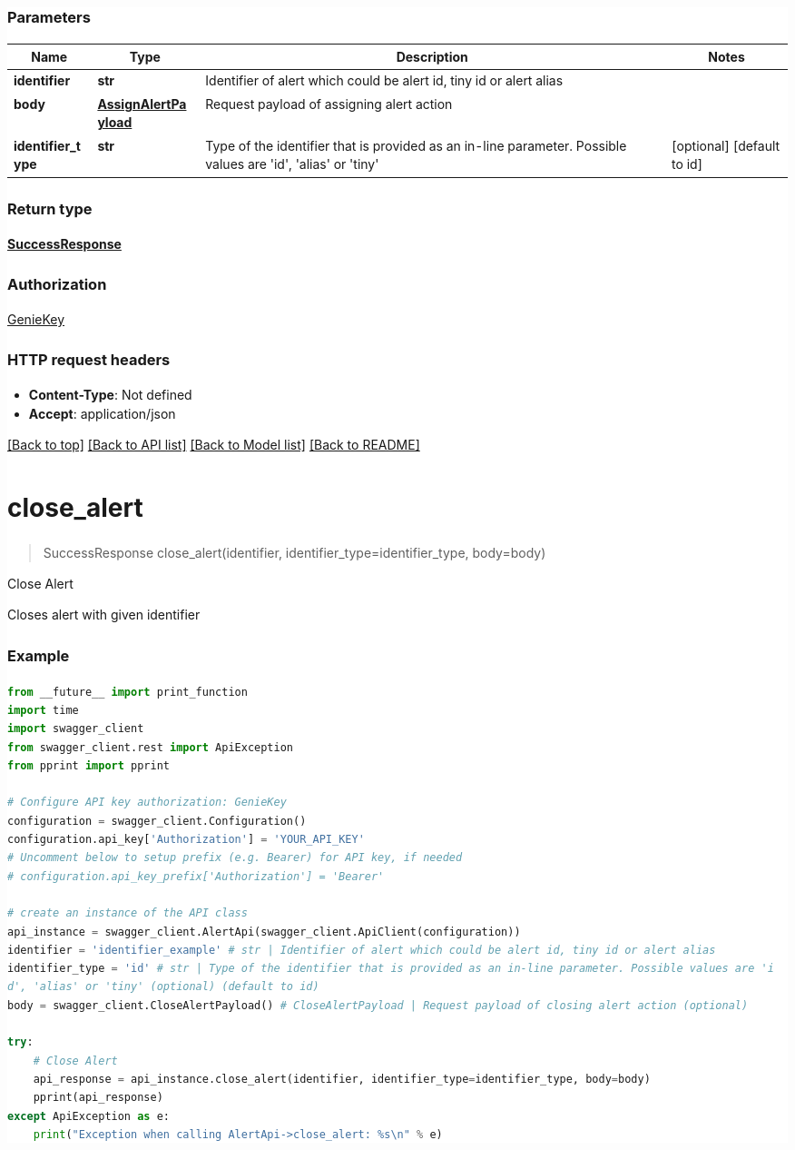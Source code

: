 ```python
```

### Parameters

Name | Type | Description  | Notes
------------- | ------------- | ------------- | -------------
 **identifier** | **str**| Identifier of alert which could be alert id, tiny id or alert alias | 
 **body** | [**AssignAlertPayload**](AssignAlertPayload.md)| Request payload of assigning alert action | 
 **identifier_type** | **str**| Type of the identifier that is provided as an in-line parameter. Possible values are &#39;id&#39;, &#39;alias&#39; or &#39;tiny&#39; | [optional] [default to id]

### Return type

[**SuccessResponse**](SuccessResponse.md)

### Authorization

[GenieKey](../README.md#GenieKey)

### HTTP request headers

 - **Content-Type**: Not defined
 - **Accept**: application/json

[[Back to top]](#) [[Back to API list]](../README.md#documentation-for-api-endpoints) [[Back to Model list]](../README.md#documentation-for-models) [[Back to README]](../README.md)

# **close_alert**
> SuccessResponse close_alert(identifier, identifier_type=identifier_type, body=body)

Close Alert

Closes alert with given identifier

### Example
```python
from __future__ import print_function
import time
import swagger_client
from swagger_client.rest import ApiException
from pprint import pprint

# Configure API key authorization: GenieKey
configuration = swagger_client.Configuration()
configuration.api_key['Authorization'] = 'YOUR_API_KEY'
# Uncomment below to setup prefix (e.g. Bearer) for API key, if needed
# configuration.api_key_prefix['Authorization'] = 'Bearer'

# create an instance of the API class
api_instance = swagger_client.AlertApi(swagger_client.ApiClient(configuration))
identifier = 'identifier_example' # str | Identifier of alert which could be alert id, tiny id or alert alias
identifier_type = 'id' # str | Type of the identifier that is provided as an in-line parameter. Possible values are 'id', 'alias' or 'tiny' (optional) (default to id)
body = swagger_client.CloseAlertPayload() # CloseAlertPayload | Request payload of closing alert action (optional)

try:
    # Close Alert
    api_response = api_instance.close_alert(identifier, identifier_type=identifier_type, body=body)
    pprint(api_response)
except ApiException as e:
    print("Exception when calling AlertApi->close_alert: %s\n" % e)
```